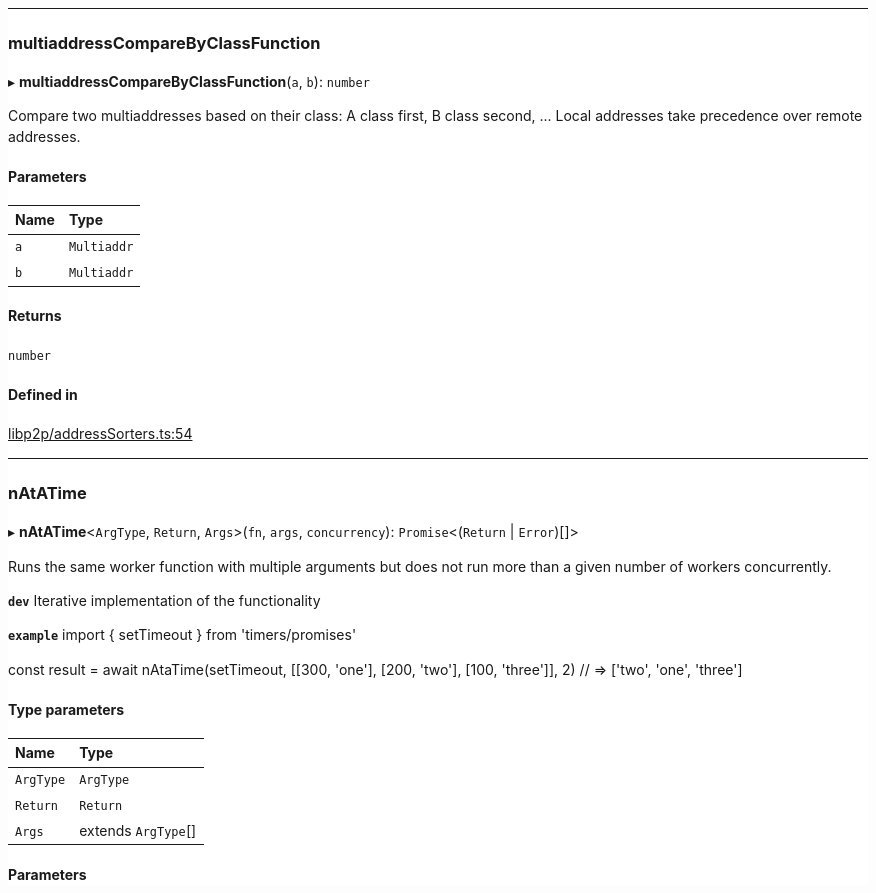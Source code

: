 ___

### multiaddressCompareByClassFunction

▸ **multiaddressCompareByClassFunction**(`a`, `b`): `number`

Compare two multiaddresses based on their class: A class first, B class second, ...
Local addresses take precedence over remote addresses.

#### Parameters

| Name | Type |
| :------ | :------ |
| `a` | `Multiaddr` |
| `b` | `Multiaddr` |

#### Returns

`number`

#### Defined in

[libp2p/addressSorters.ts:54](https://github.com/hoprnet/hoprnet/blob/master/packages/utils/src/libp2p/addressSorters.ts#L54)

___

### nAtATime

▸ **nAtATime**<`ArgType`, `Return`, `Args`\>(`fn`, `args`, `concurrency`): `Promise`<(`Return` \| `Error`)[]\>

Runs the same worker function with multiple arguments but does not run more
than a given number of workers concurrently.

**`dev`** Iterative implementation of the functionality

**`example`**
import { setTimeout } from 'timers/promises'

const result = await nAtaTime(setTimeout, [[300, 'one'], [200, 'two'], [100, 'three']], 2)
// => ['two', 'one', 'three']

#### Type parameters

| Name | Type |
| :------ | :------ |
| `ArgType` | `ArgType` |
| `Return` | `Return` |
| `Args` | extends `ArgType`[] |

#### Parameters
